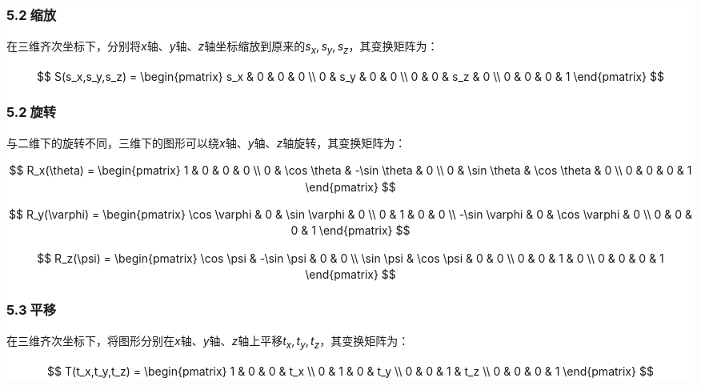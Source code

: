 ### 5.2 缩放

在三维齐次坐标下，分别将$x$轴、$y$轴、$z$轴坐标缩放到原来的$s_x, s_y, s_z$，其变换矩阵为：

$$
S(s_x,s_y,s_z) = \begin{pmatrix}
	s_x & 0 & 0 & 0 \\
	0 & s_y & 0 & 0 \\
	0 & 0 & s_z & 0 \\
	0 & 0 & 0 & 1
\end{pmatrix}
$$

### 5.2 旋转

与二维下的旋转不同，三维下的图形可以绕$x$轴、$y$轴、$z$轴旋转，其变换矩阵为：

$$
R_x(\theta) = \begin{pmatrix}
	1 & 0 & 0 & 0 \\
	0 & \cos \theta & -\sin \theta & 0 \\
	0 & \sin \theta & \cos \theta & 0 \\
	0 & 0 & 0 & 1
\end{pmatrix}
$$

$$
R_y(\varphi) = \begin{pmatrix}
	\cos \varphi & 0 & \sin \varphi & 0 \\
	0 & 1 & 0 & 0 \\
	-\sin \varphi & 0 & \cos \varphi & 0 \\
	0 & 0 & 0 & 1
\end{pmatrix}
$$

$$
R_z(\psi) = \begin{pmatrix}
	\cos \psi & -\sin \psi & 0 & 0 \\
	\sin \psi & \cos \psi & 0 & 0 \\
	0 & 0 & 1 & 0 \\
	0 & 0 & 0 & 1
\end{pmatrix}
$$

### 5.3 平移

在三维齐次坐标下，将图形分别在$x$轴、$y$轴、$z$轴上平移$t_x, t_y, t_z$，其变换矩阵为：

$$
T(t_x,t_y,t_z) = \begin{pmatrix}
	1 & 0 & 0 & t_x \\
	0 & 1 & 0 & t_y \\
	0 & 0 & 1 & t_z \\
	0 & 0 & 0 & 1
\end{pmatrix}
$$
